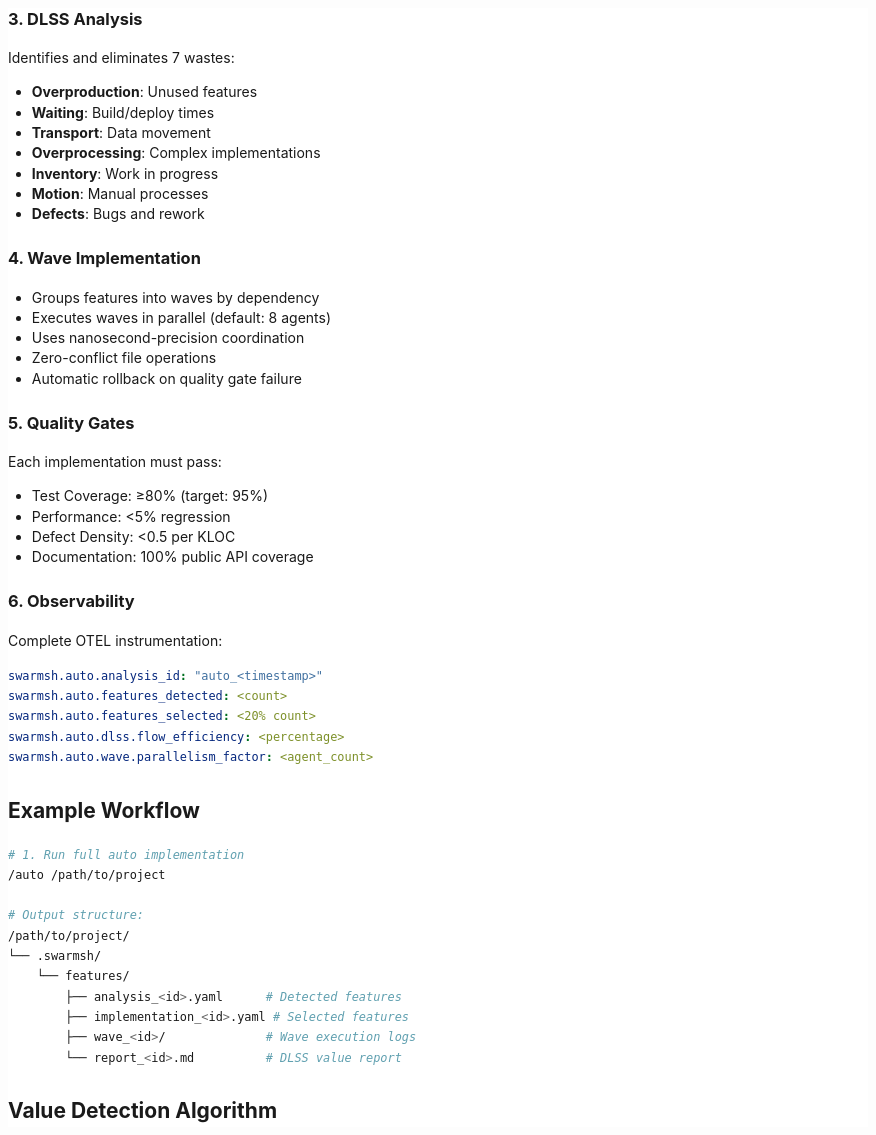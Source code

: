 ### 3. **DLSS Analysis**
Identifies and eliminates 7 wastes:
- **Overproduction**: Unused features
- **Waiting**: Build/deploy times
- **Transport**: Data movement
- **Overprocessing**: Complex implementations
- **Inventory**: Work in progress
- **Motion**: Manual processes
- **Defects**: Bugs and rework

### 4. **Wave Implementation**
- Groups features into waves by dependency
- Executes waves in parallel (default: 8 agents)
- Uses nanosecond-precision coordination
- Zero-conflict file operations
- Automatic rollback on quality gate failure

### 5. **Quality Gates**
Each implementation must pass:
- Test Coverage: ≥80% (target: 95%)
- Performance: <5% regression
- Defect Density: <0.5 per KLOC
- Documentation: 100% public API coverage

### 6. **Observability**
Complete OTEL instrumentation:
```yaml
swarmsh.auto.analysis_id: "auto_<timestamp>"
swarmsh.auto.features_detected: <count>
swarmsh.auto.features_selected: <20% count>
swarmsh.auto.dlss.flow_efficiency: <percentage>
swarmsh.auto.wave.parallelism_factor: <agent_count>
```

## Example Workflow

```bash
# 1. Run full auto implementation
/auto /path/to/project

# Output structure:
/path/to/project/
└── .swarmsh/
    └── features/
        ├── analysis_<id>.yaml      # Detected features
        ├── implementation_<id>.yaml # Selected features
        ├── wave_<id>/              # Wave execution logs
        └── report_<id>.md          # DLSS value report
```

## Value Detection Algorithm
